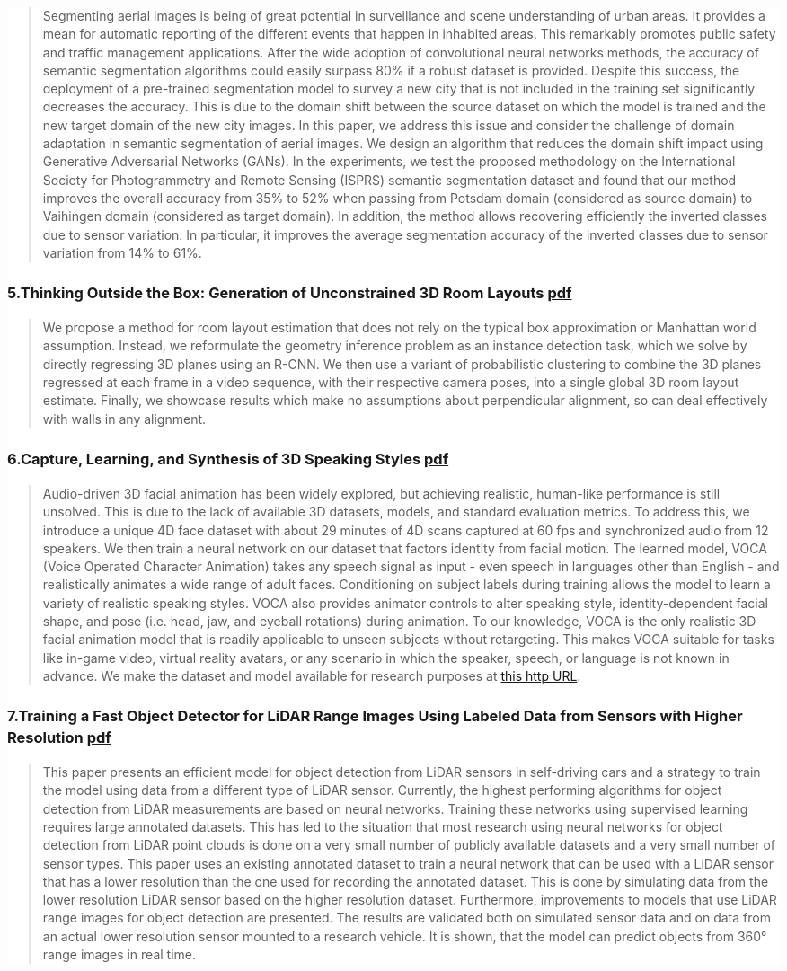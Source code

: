 >  Segmenting aerial images is being of great potential in surveillance and scene understanding of urban areas. It provides a mean for automatic reporting of the different events that happen in inhabited areas. This remarkably promotes public safety and traffic management applications. After the wide adoption of convolutional neural networks methods, the accuracy of semantic segmentation algorithms could easily surpass 80% if a robust dataset is provided. Despite this success, the deployment of a pre-trained segmentation model to survey a new city that is not included in the training set significantly decreases the accuracy. This is due to the domain shift between the source dataset on which the model is trained and the new target domain of the new city images. In this paper, we address this issue and consider the challenge of domain adaptation in semantic segmentation of aerial images. We design an algorithm that reduces the domain shift impact using Generative Adversarial Networks (GANs). In the experiments, we test the proposed methodology on the International Society for Photogrammetry and Remote Sensing (ISPRS) semantic segmentation dataset and found that our method improves the overall accuracy from 35% to 52% when passing from Potsdam domain (considered as source domain) to Vaihingen domain (considered as target domain). In addition, the method allows recovering efficiently the inverted classes due to sensor variation. In particular, it improves the average segmentation accuracy of the inverted classes due to sensor variation from 14% to 61%. 
### 5.Thinking Outside the Box: Generation of Unconstrained 3D Room Layouts  [ pdf ](https://arxiv.org/pdf/1905.03105.pdf)
>  We propose a method for room layout estimation that does not rely on the typical box approximation or Manhattan world assumption. Instead, we reformulate the geometry inference problem as an instance detection task, which we solve by directly regressing 3D planes using an R-CNN. We then use a variant of probabilistic clustering to combine the 3D planes regressed at each frame in a video sequence, with their respective camera poses, into a single global 3D room layout estimate. Finally, we showcase results which make no assumptions about perpendicular alignment, so can deal effectively with walls in any alignment. 
### 6.Capture, Learning, and Synthesis of 3D Speaking Styles  [ pdf ](https://arxiv.org/pdf/1905.03079.pdf)
>  Audio-driven 3D facial animation has been widely explored, but achieving realistic, human-like performance is still unsolved. This is due to the lack of available 3D datasets, models, and standard evaluation metrics. To address this, we introduce a unique 4D face dataset with about 29 minutes of 4D scans captured at 60 fps and synchronized audio from 12 speakers. We then train a neural network on our dataset that factors identity from facial motion. The learned model, VOCA (Voice Operated Character Animation) takes any speech signal as input - even speech in languages other than English - and realistically animates a wide range of adult faces. Conditioning on subject labels during training allows the model to learn a variety of realistic speaking styles. VOCA also provides animator controls to alter speaking style, identity-dependent facial shape, and pose (i.e. head, jaw, and eyeball rotations) during animation. To our knowledge, VOCA is the only realistic 3D facial animation model that is readily applicable to unseen subjects without retargeting. This makes VOCA suitable for tasks like in-game video, virtual reality avatars, or any scenario in which the speaker, speech, or language is not known in advance. We make the dataset and model available for research purposes at <a class="link-external link-http" href="http://voca.is.tue.mpg.de" rel="external noopener nofollow">this http URL</a>. 
### 7.Training a Fast Object Detector for LiDAR Range Images Using Labeled Data from Sensors with Higher Resolution  [ pdf ](https://arxiv.org/pdf/1905.03066.pdf)
>  This paper presents an efficient model for object detection from LiDAR sensors in self-driving cars and a strategy to train the model using data from a different type of LiDAR sensor. Currently, the highest performing algorithms for object detection from LiDAR measurements are based on neural networks. Training these networks using supervised learning requires large annotated datasets. This has led to the situation that most research using neural networks for object detection from LiDAR point clouds is done on a very small number of publicly available datasets and a very small number of sensor types. This paper uses an existing annotated dataset to train a neural network that can be used with a LiDAR sensor that has a lower resolution than the one used for recording the annotated dataset. This is done by simulating data from the lower resolution LiDAR sensor based on the higher resolution dataset. Furthermore, improvements to models that use LiDAR range images for object detection are presented. The results are validated both on simulated sensor data and on data from an actual lower resolution sensor mounted to a research vehicle. It is shown, that the model can predict objects from 360° range images in real time. 